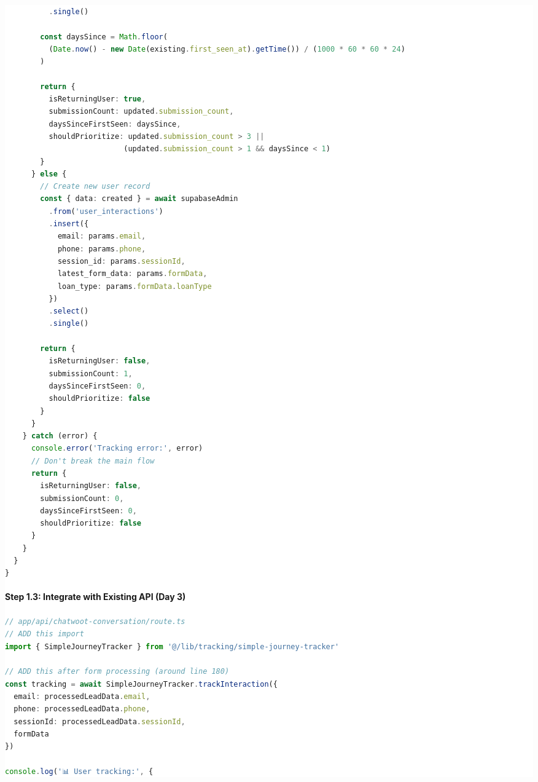 ```typescript
          .single()

        const daysSince = Math.floor(
          (Date.now() - new Date(existing.first_seen_at).getTime()) / (1000 * 60 * 60 * 24)
        )

        return {
          isReturningUser: true,
          submissionCount: updated.submission_count,
          daysSinceFirstSeen: daysSince,
          shouldPrioritize: updated.submission_count > 3 ||
                           (updated.submission_count > 1 && daysSince < 1)
        }
      } else {
        // Create new user record
        const { data: created } = await supabaseAdmin
          .from('user_interactions')
          .insert({
            email: params.email,
            phone: params.phone,
            session_id: params.sessionId,
            latest_form_data: params.formData,
            loan_type: params.formData.loanType
          })
          .select()
          .single()

        return {
          isReturningUser: false,
          submissionCount: 1,
          daysSinceFirstSeen: 0,
          shouldPrioritize: false
        }
      }
    } catch (error) {
      console.error('Tracking error:', error)
      // Don't break the main flow
      return {
        isReturningUser: false,
        submissionCount: 0,
        daysSinceFirstSeen: 0,
        shouldPrioritize: false
      }
    }
  }
}
```

#### Step 1.3: Integrate with Existing API (Day 3)

```typescript
// app/api/chatwoot-conversation/route.ts
// ADD this import
import { SimpleJourneyTracker } from '@/lib/tracking/simple-journey-tracker'

// ADD this after form processing (around line 180)
const tracking = await SimpleJourneyTracker.trackInteraction({
  email: processedLeadData.email,
  phone: processedLeadData.phone,
  sessionId: processedLeadData.sessionId,
  formData
})

console.log('📊 User tracking:', {
```